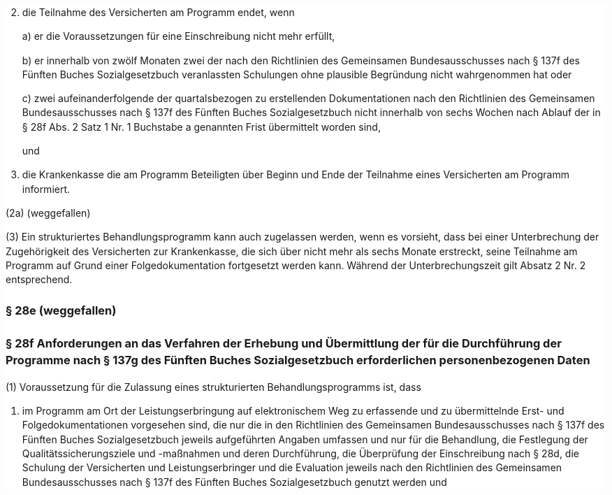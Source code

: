 2.  die Teilnahme des Versicherten am Programm endet, wenn

    a)  er die Voraussetzungen für eine Einschreibung nicht mehr erfüllt,


    b)  er innerhalb von zwölf Monaten zwei der nach den Richtlinien des
        Gemeinsamen Bundesausschusses nach § 137f des Fünften Buches
        Sozialgesetzbuch veranlassten Schulungen ohne plausible Begründung
        nicht wahrgenommen hat oder


    c)  zwei aufeinanderfolgende der quartalsbezogen zu erstellenden
        Dokumentationen nach den Richtlinien des Gemeinsamen Bundesausschusses
        nach § 137f des Fünften Buches Sozialgesetzbuch nicht innerhalb von
        sechs Wochen nach Ablauf der in § 28f Abs. 2 Satz 1 Nr. 1 Buchstabe a
        genannten Frist übermittelt worden sind,



    und


3.  die Krankenkasse die am Programm Beteiligten über Beginn und Ende der
    Teilnahme eines Versicherten am Programm informiert.




(2a) (weggefallen)

(3) Ein strukturiertes Behandlungsprogramm kann auch zugelassen
werden, wenn es vorsieht, dass bei einer Unterbrechung der
Zugehörigkeit des Versicherten zur Krankenkasse, die sich über nicht
mehr als sechs Monate erstreckt, seine Teilnahme am Programm auf Grund
einer Folgedokumentation fortgesetzt werden kann. Während der
Unterbrechungszeit gilt Absatz 2 Nr. 2 entsprechend.


### § 28e (weggefallen)



### § 28f Anforderungen an das Verfahren der Erhebung und Übermittlung der für die Durchführung der Programme nach § 137g des Fünften Buches Sozialgesetzbuch erforderlichen personenbezogenen Daten

(1) Voraussetzung für die Zulassung eines strukturierten
Behandlungsprogramms ist, dass

1.  im Programm am Ort der Leistungserbringung auf elektronischem Weg zu
    erfassende und zu übermittelnde Erst- und Folgedokumentationen
    vorgesehen sind, die nur die in den Richtlinien des Gemeinsamen
    Bundesausschusses nach § 137f des Fünften Buches Sozialgesetzbuch
    jeweils aufgeführten Angaben umfassen und nur für die Behandlung, die
    Festlegung der Qualitätssicherungsziele und -maßnahmen und deren
    Durchführung, die Überprüfung der Einschreibung nach § 28d, die
    Schulung der Versicherten und Leistungserbringer und die Evaluation
    jeweils nach den Richtlinien des Gemeinsamen Bundesausschusses nach §
    137f des Fünften Buches Sozialgesetzbuch genutzt werden und
